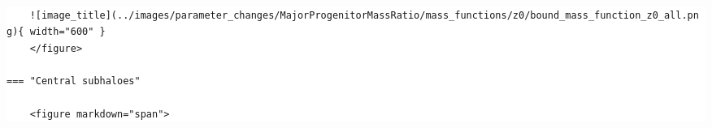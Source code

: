         ![image_title](../images/parameter_changes/MajorProgenitorMassRatio/mass_functions/z0/bound_mass_function_z0_all.png){ width="600" }
        </figure>

    === "Central subhaloes"

        <figure markdown="span">